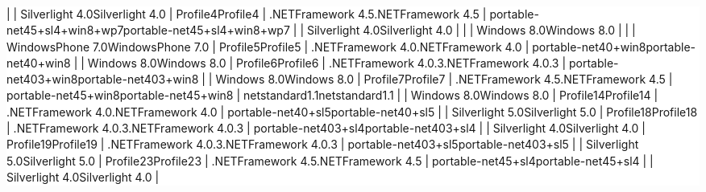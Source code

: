  | | <span data-ttu-id="6f8f5-262">Silverlight 4.0</span><span class="sxs-lookup"><span data-stu-id="6f8f5-262">Silverlight 4.0</span></span> |
 <span data-ttu-id="6f8f5-263">Profile4</span><span class="sxs-lookup"><span data-stu-id="6f8f5-263">Profile4</span></span> | <span data-ttu-id="6f8f5-264">.NETFramework 4.5</span><span class="sxs-lookup"><span data-stu-id="6f8f5-264">.NETFramework 4.5</span></span> | <span data-ttu-id="6f8f5-265">portable-net45+sl4+win8+wp7</span><span class="sxs-lookup"><span data-stu-id="6f8f5-265">portable-net45+sl4+win8+wp7</span></span>
 | | <span data-ttu-id="6f8f5-266">Silverlight 4.0</span><span class="sxs-lookup"><span data-stu-id="6f8f5-266">Silverlight 4.0</span></span> |
 | | <span data-ttu-id="6f8f5-267">Windows 8.0</span><span class="sxs-lookup"><span data-stu-id="6f8f5-267">Windows 8.0</span></span> |
 | | <span data-ttu-id="6f8f5-268">WindowsPhone 7.0</span><span class="sxs-lookup"><span data-stu-id="6f8f5-268">WindowsPhone 7.0</span></span> |
 <span data-ttu-id="6f8f5-269">Profile5</span><span class="sxs-lookup"><span data-stu-id="6f8f5-269">Profile5</span></span> | <span data-ttu-id="6f8f5-270">.NETFramework 4.0</span><span class="sxs-lookup"><span data-stu-id="6f8f5-270">.NETFramework 4.0</span></span> | <span data-ttu-id="6f8f5-271">portable-net40+win8</span><span class="sxs-lookup"><span data-stu-id="6f8f5-271">portable-net40+win8</span></span>
 | | <span data-ttu-id="6f8f5-272">Windows 8.0</span><span class="sxs-lookup"><span data-stu-id="6f8f5-272">Windows 8.0</span></span> |
 <span data-ttu-id="6f8f5-273">Profile6</span><span class="sxs-lookup"><span data-stu-id="6f8f5-273">Profile6</span></span> | <span data-ttu-id="6f8f5-274">.NETFramework 4.0.3</span><span class="sxs-lookup"><span data-stu-id="6f8f5-274">.NETFramework 4.0.3</span></span> | <span data-ttu-id="6f8f5-275">portable-net403+win8</span><span class="sxs-lookup"><span data-stu-id="6f8f5-275">portable-net403+win8</span></span>
 | | <span data-ttu-id="6f8f5-276">Windows 8.0</span><span class="sxs-lookup"><span data-stu-id="6f8f5-276">Windows 8.0</span></span> |
 <span data-ttu-id="6f8f5-277">Profile7</span><span class="sxs-lookup"><span data-stu-id="6f8f5-277">Profile7</span></span> | <span data-ttu-id="6f8f5-278">.NETFramework 4.5</span><span class="sxs-lookup"><span data-stu-id="6f8f5-278">.NETFramework 4.5</span></span> | <span data-ttu-id="6f8f5-279">portable-net45+win8</span><span class="sxs-lookup"><span data-stu-id="6f8f5-279">portable-net45+win8</span></span> | <span data-ttu-id="6f8f5-280">netstandard1.1</span><span class="sxs-lookup"><span data-stu-id="6f8f5-280">netstandard1.1</span></span>
 | | <span data-ttu-id="6f8f5-281">Windows 8.0</span><span class="sxs-lookup"><span data-stu-id="6f8f5-281">Windows 8.0</span></span> |
 <span data-ttu-id="6f8f5-282">Profile14</span><span class="sxs-lookup"><span data-stu-id="6f8f5-282">Profile14</span></span> | <span data-ttu-id="6f8f5-283">.NETFramework 4.0</span><span class="sxs-lookup"><span data-stu-id="6f8f5-283">.NETFramework 4.0</span></span> | <span data-ttu-id="6f8f5-284">portable-net40+sl5</span><span class="sxs-lookup"><span data-stu-id="6f8f5-284">portable-net40+sl5</span></span>
 | | <span data-ttu-id="6f8f5-285">Silverlight 5.0</span><span class="sxs-lookup"><span data-stu-id="6f8f5-285">Silverlight 5.0</span></span> |
 <span data-ttu-id="6f8f5-286">Profile18</span><span class="sxs-lookup"><span data-stu-id="6f8f5-286">Profile18</span></span> | <span data-ttu-id="6f8f5-287">.NETFramework 4.0.3</span><span class="sxs-lookup"><span data-stu-id="6f8f5-287">.NETFramework 4.0.3</span></span> | <span data-ttu-id="6f8f5-288">portable-net403+sl4</span><span class="sxs-lookup"><span data-stu-id="6f8f5-288">portable-net403+sl4</span></span>
 | | <span data-ttu-id="6f8f5-289">Silverlight 4.0</span><span class="sxs-lookup"><span data-stu-id="6f8f5-289">Silverlight 4.0</span></span> |
 <span data-ttu-id="6f8f5-290">Profile19</span><span class="sxs-lookup"><span data-stu-id="6f8f5-290">Profile19</span></span> | <span data-ttu-id="6f8f5-291">.NETFramework 4.0.3</span><span class="sxs-lookup"><span data-stu-id="6f8f5-291">.NETFramework 4.0.3</span></span> | <span data-ttu-id="6f8f5-292">portable-net403+sl5</span><span class="sxs-lookup"><span data-stu-id="6f8f5-292">portable-net403+sl5</span></span>
 | | <span data-ttu-id="6f8f5-293">Silverlight 5.0</span><span class="sxs-lookup"><span data-stu-id="6f8f5-293">Silverlight 5.0</span></span> |
 <span data-ttu-id="6f8f5-294">Profile23</span><span class="sxs-lookup"><span data-stu-id="6f8f5-294">Profile23</span></span> | <span data-ttu-id="6f8f5-295">.NETFramework 4.5</span><span class="sxs-lookup"><span data-stu-id="6f8f5-295">.NETFramework 4.5</span></span> | <span data-ttu-id="6f8f5-296">portable-net45+sl4</span><span class="sxs-lookup"><span data-stu-id="6f8f5-296">portable-net45+sl4</span></span>
 | | <span data-ttu-id="6f8f5-297">Silverlight 4.0</span><span class="sxs-lookup"><span data-stu-id="6f8f5-297">Silverlight 4.0</span></span> |